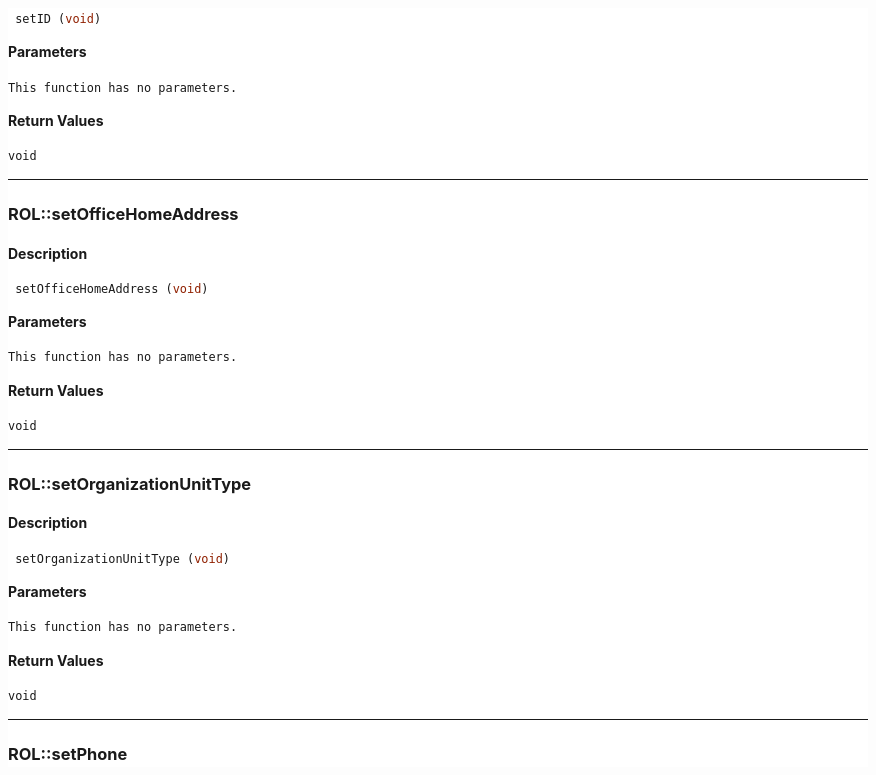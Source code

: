 ```php
 setID (void)
```

 

 

**Parameters**

`This function has no parameters.`

**Return Values**

`void`


<hr />


### ROL::setOfficeHomeAddress  

**Description**

```php
 setOfficeHomeAddress (void)
```

 

 

**Parameters**

`This function has no parameters.`

**Return Values**

`void`


<hr />


### ROL::setOrganizationUnitType  

**Description**

```php
 setOrganizationUnitType (void)
```

 

 

**Parameters**

`This function has no parameters.`

**Return Values**

`void`


<hr />


### ROL::setPhone  
